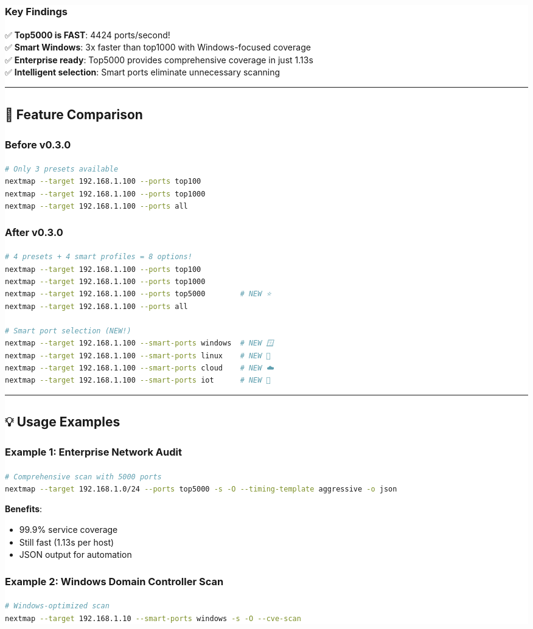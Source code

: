 ### Key Findings

✅ **Top5000 is FAST**: 4424 ports/second!  
✅ **Smart Windows**: 3x faster than top1000 with Windows-focused coverage  
✅ **Enterprise ready**: Top5000 provides comprehensive coverage in just 1.13s  
✅ **Intelligent selection**: Smart ports eliminate unnecessary scanning

---

## 🎯 Feature Comparison

### Before v0.3.0
```bash
# Only 3 presets available
nextmap --target 192.168.1.100 --ports top100
nextmap --target 192.168.1.100 --ports top1000
nextmap --target 192.168.1.100 --ports all
```

### After v0.3.0
```bash
# 4 presets + 4 smart profiles = 8 options!
nextmap --target 192.168.1.100 --ports top100
nextmap --target 192.168.1.100 --ports top1000
nextmap --target 192.168.1.100 --ports top5000        # NEW ⭐
nextmap --target 192.168.1.100 --ports all

# Smart port selection (NEW!)
nextmap --target 192.168.1.100 --smart-ports windows  # NEW 🪟
nextmap --target 192.168.1.100 --smart-ports linux    # NEW 🐧
nextmap --target 192.168.1.100 --smart-ports cloud    # NEW ☁️
nextmap --target 192.168.1.100 --smart-ports iot      # NEW 🔌
```

---

## 💡 Usage Examples

### Example 1: Enterprise Network Audit
```bash
# Comprehensive scan with 5000 ports
nextmap --target 192.168.1.0/24 --ports top5000 -s -O --timing-template aggressive -o json
```

**Benefits**:
- 99.9% service coverage
- Still fast (1.13s per host)
- JSON output for automation

### Example 2: Windows Domain Controller Scan
```bash
# Windows-optimized scan
nextmap --target 192.168.1.10 --smart-ports windows -s -O --cve-scan
```
